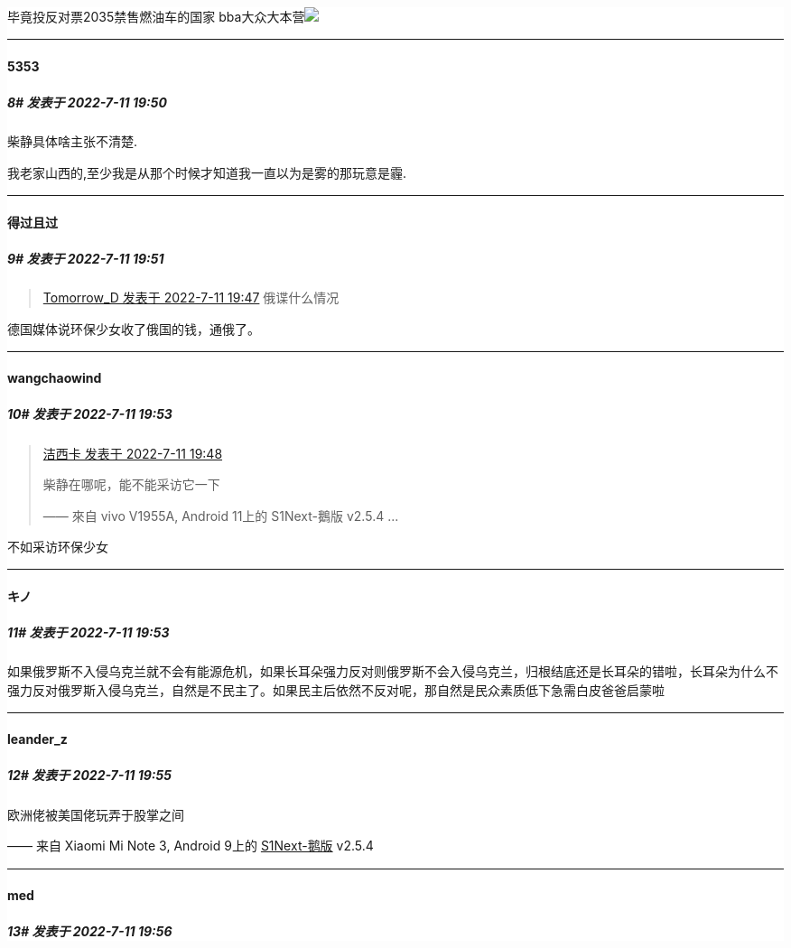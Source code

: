 毕竟投反对票2035禁售燃油车的国家
bba大众大本营<img src="https://static.saraba1st.com/image/smiley/face2017/067.png" referrerpolicy="no-referrer">

*****

####  5353  
##### 8#       发表于 2022-7-11 19:50

柴静具体啥主张不清楚.

我老家山西的,至少我是从那个时候才知道我一直以为是雾的那玩意是霾.

*****

####  得过且过  
##### 9#       发表于 2022-7-11 19:51

<blockquote><a href="httphttps://bbs.saraba1st.com/2b/forum.php?mod=redirect&amp;goto=findpost&amp;pid=56610882&amp;ptid=2080477" target="_blank">Tomorrow_D 发表于 2022-7-11 19:47</a>
俄谍什么情况</blockquote>
德国媒体说环保少女收了俄国的钱，通俄了。

*****

####  wangchaowind  
##### 10#       发表于 2022-7-11 19:53

<blockquote><a href="httphttps://bbs.saraba1st.com/2b/forum.php?mod=redirect&amp;goto=findpost&amp;pid=56610892&amp;ptid=2080477" target="_blank">洁西卡 发表于 2022-7-11 19:48</a>

柴静在哪呢，能不能采访它一下

—— 來自 vivo V1955A, Android 11上的 S1Next-鵝版 v2.5.4 ...</blockquote>
不如采访环保少女

*****

####  キノ  
##### 11#       发表于 2022-7-11 19:53

如果俄罗斯不入侵乌克兰就不会有能源危机，如果长耳朵强力反对则俄罗斯不会入侵乌克兰，归根结底还是长耳朵的错啦，长耳朵为什么不强力反对俄罗斯入侵乌克兰，自然是不民主了。如果民主后依然不反对呢，那自然是民众素质低下急需白皮爸爸启蒙啦

*****

####  leander_z  
##### 12#       发表于 2022-7-11 19:55

欧洲佬被美国佬玩弄于股掌之间

—— 来自 Xiaomi Mi Note 3, Android 9上的 [S1Next-鹅版](https://github.com/ykrank/S1-Next/releases) v2.5.4

*****

####  med  
##### 13#       发表于 2022-7-11 19:56
